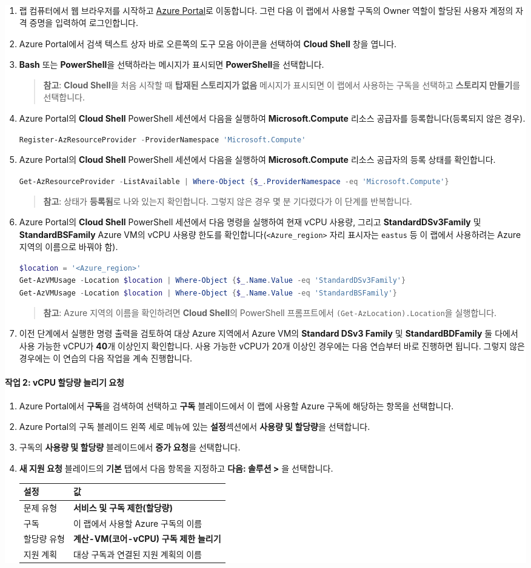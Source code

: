 1. 랩 컴퓨터에서 웹 브라우저를 시작하고 [Azure Portal](https://portal.azure.com)로 이동합니다. 그런 다음 이 랩에서 사용할 구독의 Owner 역할이 할당된 사용자 계정의 자격 증명을 입력하여 로그인합니다.
1. Azure Portal에서 검색 텍스트 상자 바로 오른쪽의 도구 모음 아이콘을 선택하여 **Cloud Shell** 창을 엽니다.
1. **Bash** 또는 **PowerShell**을 선택하라는 메시지가 표시되면 **PowerShell**을 선택합니다. 

   >**참고**: **Cloud Shell**을 처음 시작할 때 **탑재된 스토리지가 없음** 메시지가 표시되면 이 랩에서 사용하는 구독을 선택하고 **스토리지 만들기**를 선택합니다. 

1. Azure Portal의 **Cloud Shell** PowerShell 세션에서 다음을 실행하여 **Microsoft.Compute** 리소스 공급자를 등록합니다(등록되지 않은 경우).

   ```powershell
   Register-AzResourceProvider -ProviderNamespace 'Microsoft.Compute'
   ```

1. Azure Portal의 **Cloud Shell** PowerShell 세션에서 다음을 실행하여 **Microsoft.Compute** 리소스 공급자의 등록 상태를 확인합니다.

   ```powershell
   Get-AzResourceProvider -ListAvailable | Where-Object {$_.ProviderNamespace -eq 'Microsoft.Compute'}
   ```

   >**참고**: 상태가 **등록됨**로 나와 있는지 확인합니다. 그렇지 않은 경우 몇 분 기다렸다가 이 단계를 반복합니다.

1. Azure Portal의 **Cloud Shell** PowerShell 세션에서 다음 명령을 실행하여 현재 vCPU 사용량, 그리고 **StandardDSv3Family** 및 **StandardBSFamily** Azure VM의 vCPU 사용량 한도를 확인합니다(`<Azure_region>` 자리 표시자는 `eastus` 등 이 랩에서 사용하려는 Azure 지역의 이름으로 바꿔야 함).

   ```powershell
   $location = '<Azure_region>'
   Get-AzVMUsage -Location $location | Where-Object {$_.Name.Value -eq 'StandardDSv3Family'}
   Get-AzVMUsage -Location $location | Where-Object {$_.Name.Value -eq 'StandardBSFamily'}
   ```

   > **참고**: Azure 지역의 이름을 확인하려면 **Cloud Shell**의 PowerShell 프롬프트에서 `(Get-AzLocation).Location`을 실행합니다.
   
1. 이전 단계에서 실행한 명령 출력을 검토하여 대상 Azure 지역에서 Azure VM의 **Standard DSv3 Family** 및 **StandardBDFamily** 둘 다에서 사용 가능한 vCPU가 **40**개 이상인지 확인합니다. 사용 가능한 vCPU가 20개 이상인 경우에는 다음 연습부터 바로 진행하면 됩니다. 그렇지 않은 경우에는 이 연습의 다음 작업을 계속 진행합니다. 

#### 작업 2: vCPU 할당량 늘리기 요청

1. Azure Portal에서 **구독**을 검색하여 선택하고 **구독** 블레이드에서 이 랩에 사용할 Azure 구독에 해당하는 항목을 선택합니다.
1. Azure Portal의 구독 블레이드 왼쪽 세로 메뉴에 있는 **설정**섹션에서 **사용량 및 할당량**을 선택합니다. 
1. 구독의 **사용량 및 할당량** 블레이드에서 **증가 요청**을 선택합니다.
1. **새 지원 요청** 블레이드의 **기본** 탭에서 다음 항목을 지정하고 **다음: 솔루션 >** 을 선택합니다.

   |설정|값|
   |---|---|
   |문제 유형|**서비스 및 구독 제한(할당량)**|
   |구독|이 랩에서 사용할 Azure 구독의 이름|
   |할당량 유형|**계산-VM(코어-vCPU) 구독 제한 늘리기**|
   |지원 계획|대상 구독과 연결된 지원 계획의 이름|
